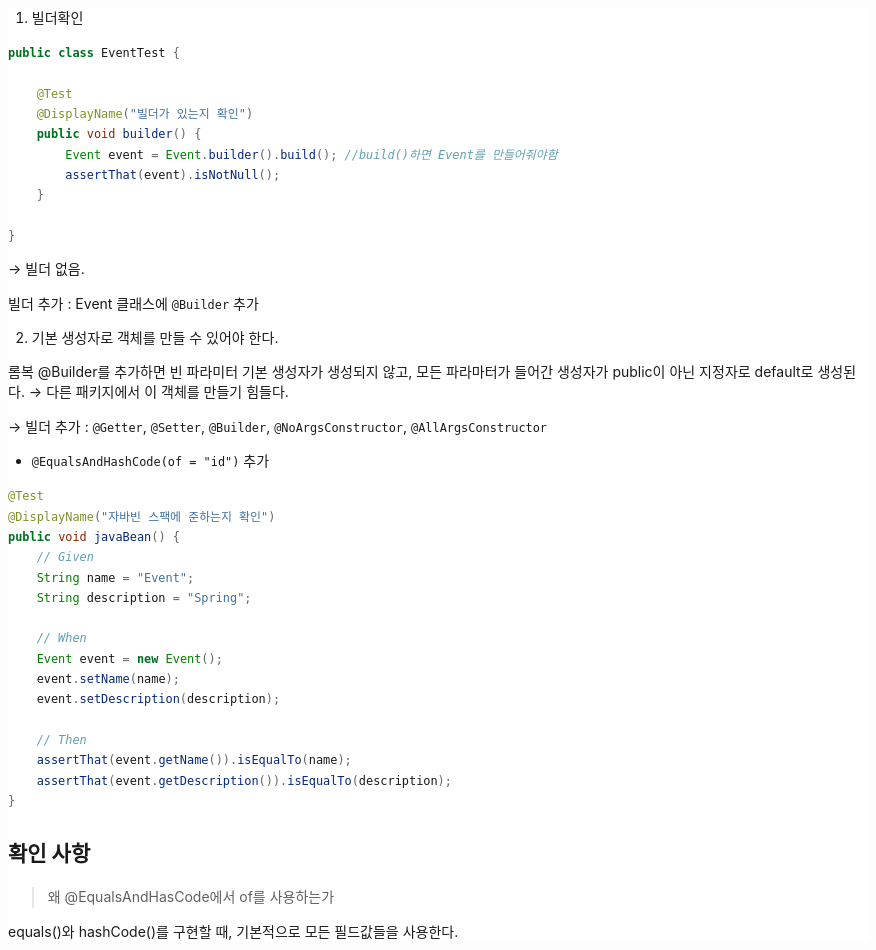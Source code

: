 

1. 빌더확인

```java
public class EventTest {

    @Test
    @DisplayName("빌더가 있는지 확인")
    public void builder() {
        Event event = Event.builder().build(); //build()하면 Event를 만들어줘야함
      	assertThat(event).isNotNull();
    }

}
```

→ 빌더 없음. 

빌더 추가 : Event 클래스에 `@Builder` 추가



2. 기본 생성자로 객체를 만들 수 있어야 한다.

롬복 @Builder를 추가하면 빈 파라미터 기본 생성자가 생성되지 않고, 모든 파라마터가 들어간 생성자가 public이 아닌 지정자로 default로 생성된다. → 다른 패키지에서 이 객체를 만들기 힘들다.

→ 빌더 추가 : `@Getter`, `@Setter`, `@Builder`, `@NoArgsConstructor`, `@AllArgsConstructor` 

+ `@EqualsAndHashCode(of = "id")` 추가

```java
@Test
@DisplayName("자바빈 스팩에 준하는지 확인")
public void javaBean() {
    // Given
    String name = "Event";
    String description = "Spring";

    // When
    Event event = new Event();
    event.setName(name);
    event.setDescription(description);

    // Then
    assertThat(event.getName()).isEqualTo(name);
    assertThat(event.getDescription()).isEqualTo(description);
}
```



## 확인 사항

> 왜 @EqualsAndHasCode에서 of를 사용하는가

equals()와  hashCode()를 구현할 때, 기본적으로 모든 필드값들을 사용한다.
